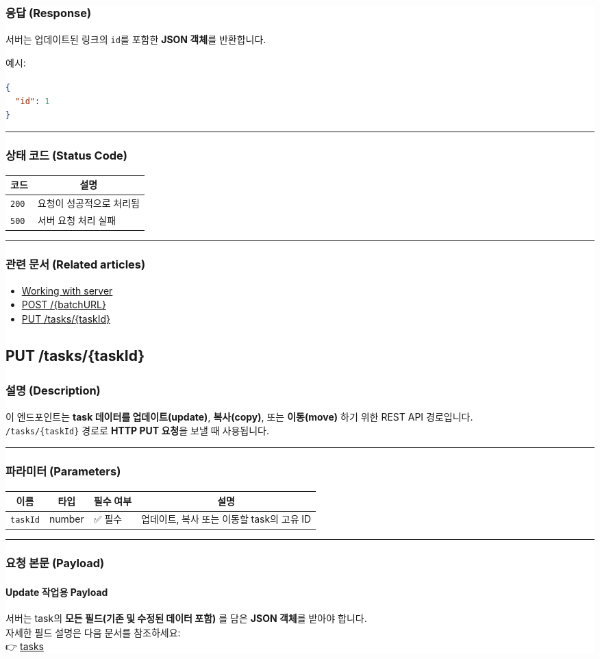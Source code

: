 
### 응답 (Response)
서버는 업데이트된 링크의 `id`를 포함한 **JSON 객체**를 반환합니다.

예시:
```json
{
  "id": 1
}
```

---

### 상태 코드 (Status Code)
| 코드 | 설명 |
|------|------|
| `200` | 요청이 성공적으로 처리됨 |
| `500` | 서버 요청 처리 실패 |

---

### 관련 문서 (Related articles)
- [Working with server](https://docs.svar.dev/react/gantt/guides/working_with_server)  
- [POST /{batchURL}](https://docs.svar.dev/react/gantt/helpers/rest_routes/post_batch)  
- [PUT /tasks/{taskId}](https://docs.svar.dev/react/gantt/helpers/rest_routes/put_tasks)  



## PUT /tasks/{taskId}

### 설명 (Description)

이 엔드포인트는 **task 데이터를 업데이트(update)**, **복사(copy)**, 또는 **이동(move)** 하기 위한 REST API 경로입니다.  
`/tasks/{taskId}` 경로로 **HTTP PUT 요청**을 보낼 때 사용됩니다.

---

### 파라미터 (Parameters)

| 이름 | 타입 | 필수 여부 | 설명 |
|------|------|------------|------|
| `taskId` | number | ✅ 필수 | 업데이트, 복사 또는 이동할 task의 고유 ID |

---

### 요청 본문 (Payload)

#### Update 작업용 Payload

서버는 task의 **모든 필드(기존 및 수정된 데이터 포함)** 를 담은 **JSON 객체**를 받아야 합니다.  
자세한 필드 설명은 다음 문서를 참조하세요:  
👉 [tasks](https://docs.svar.dev/react/gantt/api/properties/tasks)
